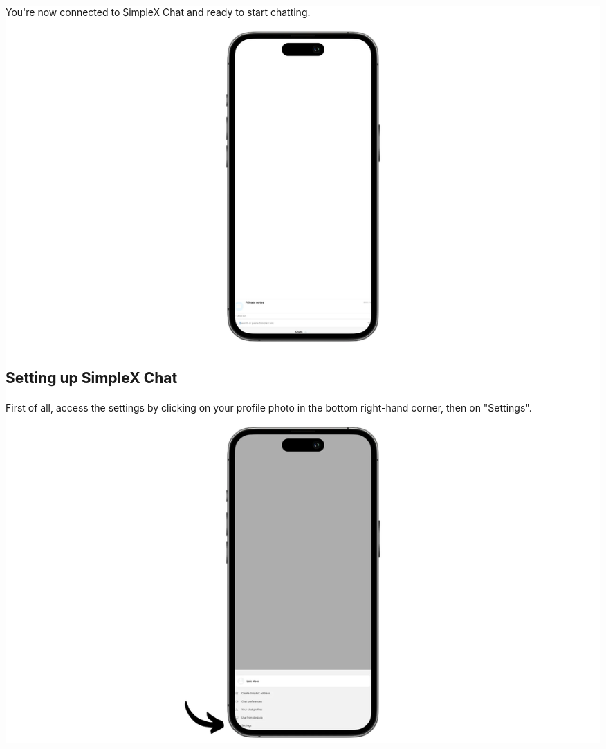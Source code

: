 You're now connected to SimpleX Chat and ready to start chatting.

![Image](/assets/img/simplex-guide-images/06.webp)

## Setting up SimpleX Chat

First of all, access the settings by clicking on your profile photo in the bottom right-hand corner, then on "Settings".

![Image](/assets/img/simplex-guide-images/07.webp)
